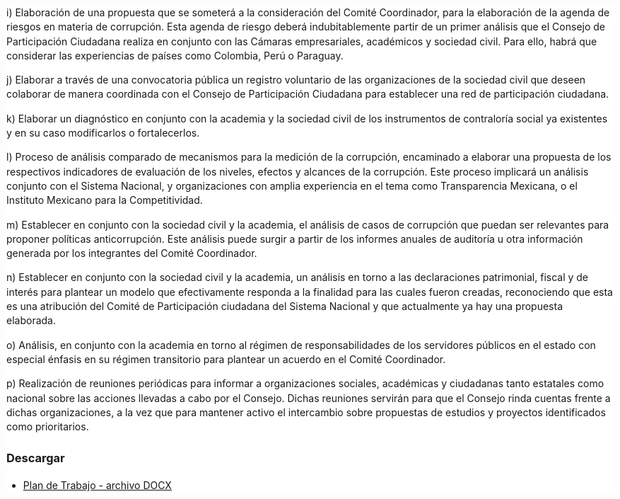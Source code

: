 i) Elaboración de una propuesta que se someterá a la consideración del Comité Coordinador, para la elaboración de la agenda de riesgos en materia de corrupción. Esta agenda de riesgo deberá indubitablemente partir de un primer análisis que el Consejo de Participación Ciudadana realiza en conjunto con las Cámaras empresariales, académicos y sociedad civil.  Para ello, habrá que considerar las experiencias de países como Colombia, Perú o Paraguay.

j) Elaborar a través de una convocatoria pública un registro voluntario de las organizaciones de la sociedad civil que deseen colaborar de manera coordinada con el Consejo de Participación Ciudadana para establecer una red de participación ciudadana.

k) Elaborar un diagnóstico en conjunto con la academia y la sociedad civil de los instrumentos de contraloría social ya existentes y en su caso modificarlos o fortalecerlos.

l) Proceso de análisis comparado de mecanismos para la medición de la corrupción, encaminado a elaborar una propuesta de los respectivos indicadores de evaluación de los niveles, efectos y alcances de la corrupción. Este proceso implicará un análisis conjunto con el Sistema Nacional, y organizaciones con amplia experiencia en el tema como Transparencia Mexicana, o el Instituto Mexicano para la Competitividad.

m) Establecer en conjunto con la sociedad civil y la academia, el análisis de casos de corrupción que puedan ser relevantes para proponer políticas anticorrupción. Este análisis puede surgir a partir de los informes anuales de auditoría u otra información generada por los integrantes del Comité Coordinador.

n) Establecer en conjunto con la sociedad civil y la academia, un análisis en torno a las declaraciones patrimonial, fiscal y de interés para plantear un modelo que efectivamente responda a la finalidad para las cuales fueron creadas, reconociendo que esta es una atribución del Comité de Participación ciudadana del Sistema Nacional y que actualmente ya hay una propuesta elaborada.

o) Análisis, en conjunto con la academia  en torno al régimen de responsabilidades de los servidores públicos en el estado con especial énfasis en su régimen transitorio para plantear un acuerdo en el Comité Coordinador.

p) Realización de reuniones periódicas para informar a organizaciones sociales, académicas y ciudadanas tanto estatales como nacional sobre las acciones llevadas a cabo por el Consejo. Dichas reuniones servirán para que el Consejo rinda cuentas frente a dichas organizaciones, a la vez que para mantener activo el intercambio sobre propuestas de estudios y proyectos identificados como prioritarios.

### Descargar

* [Plan de Trabajo - archivo DOCX](plan-de-trabajo-cpcp.docx)
